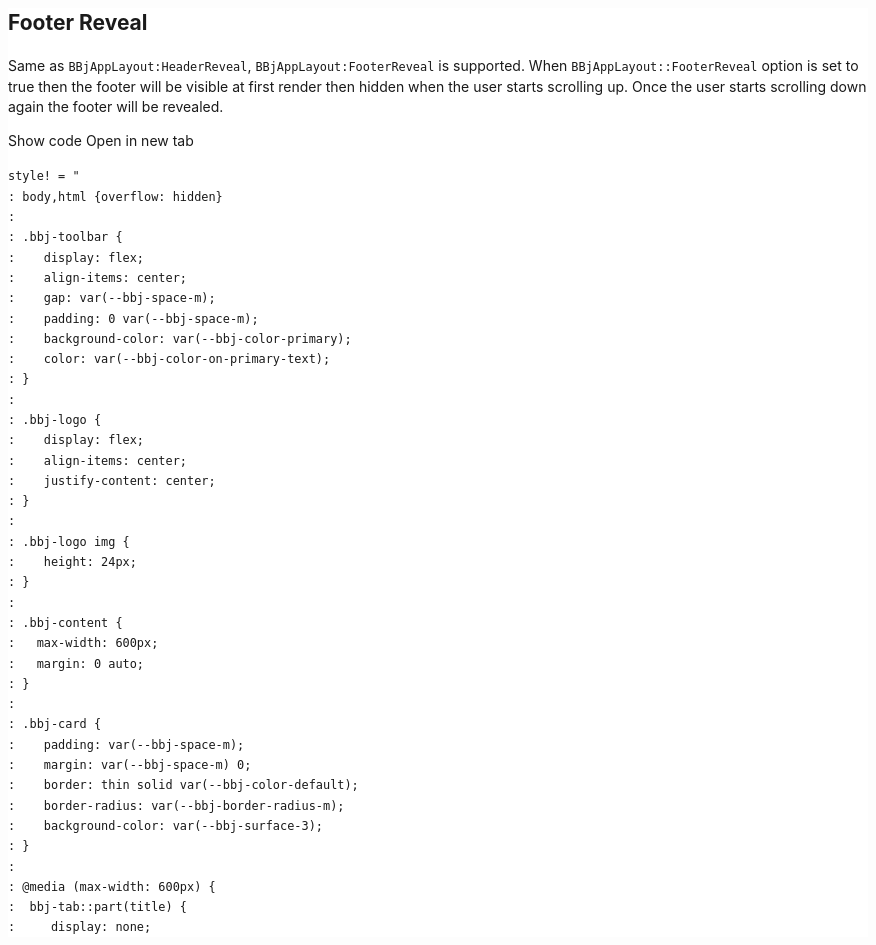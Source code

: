 
## Footer Reveal

Same as `BBjAppLayout:HeaderReveal`, `BBjAppLayout:FooterReveal` is supported. When `BBjAppLayout::FooterReveal` option is set to true then the footer will be visible at first render then hidden when the user starts scrolling up. Once the user starts scrolling down again the footer will be revealed.

<div class="demo demo--phone">

  <div class="demo__preview">
    <div class="demo__preview__content">
      <iframe src="./demo/footer-reveal.html"></iframe>
    </div>
  </div>

  <div class="demo__buttons demo__buttons--hasFooter">
    <a  data-action-toggle-code>
      <bbj-icon name="chevron-down"></bbj-icon> Show code
    </a>
    <a data-action-open-link>
      <bbj-icon name="external-link"></bbj-icon> Open in new tab
    </a>  
  </div>

  <div class="demo__code">

```bbj line-numbers
style! = "
: body,html {overflow: hidden}
:
: .bbj-toolbar {
:    display: flex;
:    align-items: center;
:    gap: var(--bbj-space-m);
:    padding: 0 var(--bbj-space-m);
:    background-color: var(--bbj-color-primary);
:    color: var(--bbj-color-on-primary-text);
: }
:
: .bbj-logo {
:    display: flex;
:    align-items: center;
:    justify-content: center;
: }
:
: .bbj-logo img {
:    height: 24px;
: }
:
: .bbj-content {
:   max-width: 600px;
:   margin: 0 auto; 
: }
:    
: .bbj-card {
:    padding: var(--bbj-space-m);
:    margin: var(--bbj-space-m) 0;
:    border: thin solid var(--bbj-color-default);
:    border-radius: var(--bbj-border-radius-m);
:    background-color: var(--bbj-surface-3);
: }
:    
: @media (max-width: 600px) {  
:  bbj-tab::part(title) { 
:     display: none;
```